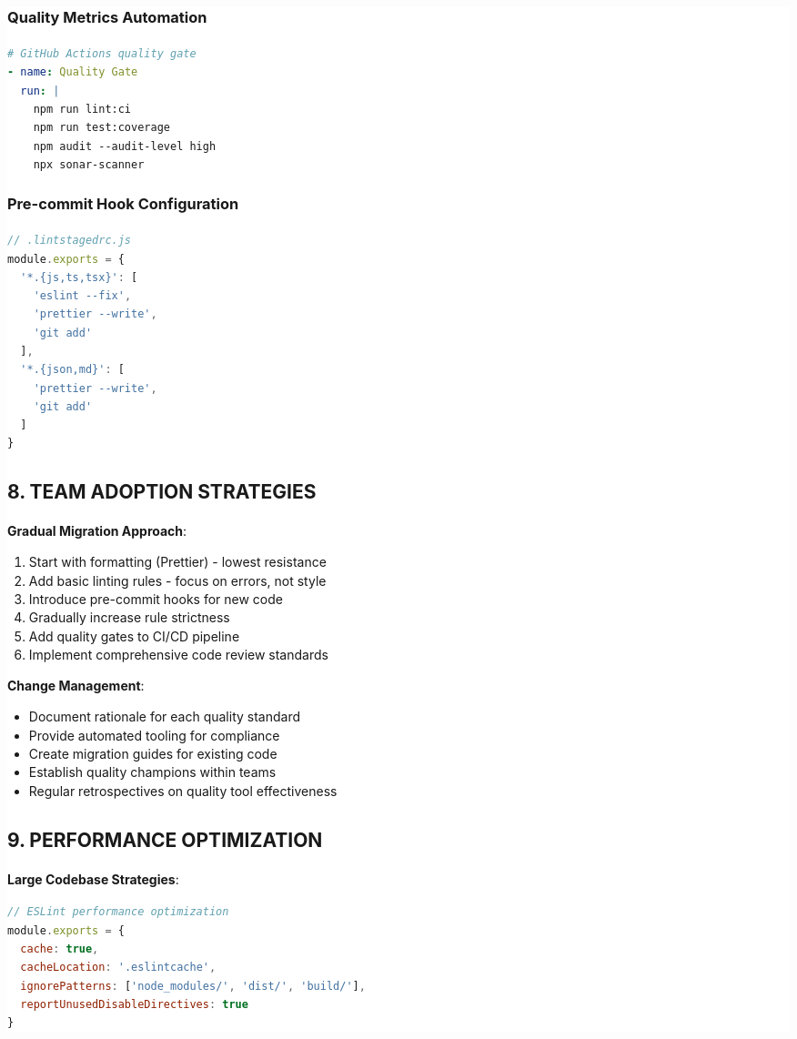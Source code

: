 
### Quality Metrics Automation
```yaml
# GitHub Actions quality gate
- name: Quality Gate
  run: |
    npm run lint:ci
    npm run test:coverage
    npm audit --audit-level high
    npx sonar-scanner
```

### Pre-commit Hook Configuration
```javascript
// .lintstagedrc.js
module.exports = {
  '*.{js,ts,tsx}': [
    'eslint --fix',
    'prettier --write',
    'git add'
  ],
  '*.{json,md}': [
    'prettier --write',
    'git add'
  ]
}
```

## 8. TEAM ADOPTION STRATEGIES

**Gradual Migration Approach**:
1. Start with formatting (Prettier) - lowest resistance
2. Add basic linting rules - focus on errors, not style
3. Introduce pre-commit hooks for new code
4. Gradually increase rule strictness
5. Add quality gates to CI/CD pipeline
6. Implement comprehensive code review standards

**Change Management**:
- Document rationale for each quality standard
- Provide automated tooling for compliance
- Create migration guides for existing code
- Establish quality champions within teams
- Regular retrospectives on quality tool effectiveness

## 9. PERFORMANCE OPTIMIZATION

**Large Codebase Strategies**:
```javascript
// ESLint performance optimization
module.exports = {
  cache: true,
  cacheLocation: '.eslintcache',
  ignorePatterns: ['node_modules/', 'dist/', 'build/'],
  reportUnusedDisableDirectives: true
}
```
